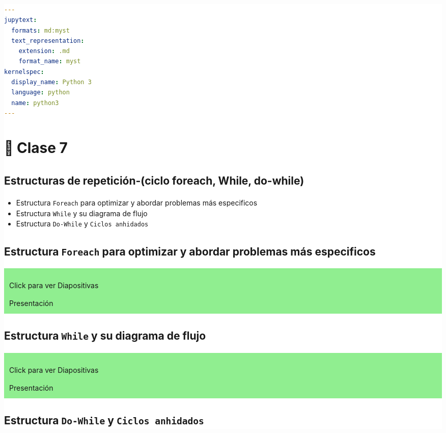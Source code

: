 ```yaml
---
jupytext:
  formats: md:myst
  text_representation:
    extension: .md
    format_name: myst
kernelspec:
  display_name: Python 3
  language: python
  name: python3
---
```


# 📘 Clase 7

## Estructuras de repetición-(ciclo foreach, While, do-while)

- Estructura `Foreach` para optimizar y abordar problemas más especificos
- Estructura `While` y su diagrama de flujo
- Estructura `Do-While` y `Ciclos anhidados`


## Estructura `Foreach` para optimizar y abordar problemas más especificos

<div class="admonition tip dropdown" style="background: lightgreen; padding: 10px">
    <p class="title">Click para ver Diapositivas</p>
    Presentación
    <iframe src="https://view.officeapps.live.com/op/embed.aspx?src=https://github.com/BioAITeamLearning/prog1-2023-02-ucaldas/raw/main/content/resources/clase-7/Clase_7_parte1.pptx" frameborder="0" width="750" height="470" allowfullscreen="true" mozallowfullscreen="true" webkitallowfullscreen="true"></iframe>
</div>

## Estructura `While` y su diagrama de flujo

<div class="admonition tip dropdown" style="background: lightgreen; padding: 10px">
    <p class="title">Click para ver Diapositivas</p>
    Presentación
    <iframe src="https://view.officeapps.live.com/op/embed.aspx?src=https://github.com/BioAITeamLearning/prog1-2023-02-ucaldas/raw/main/content/resources/clase-7/Clase_7_parte2.pptx" frameborder="0" width="750" height="470" allowfullscreen="true" mozallowfullscreen="true" webkitallowfullscreen="true"></iframe>
</div>

## Estructura `Do-While` y `Ciclos anhidados` 

